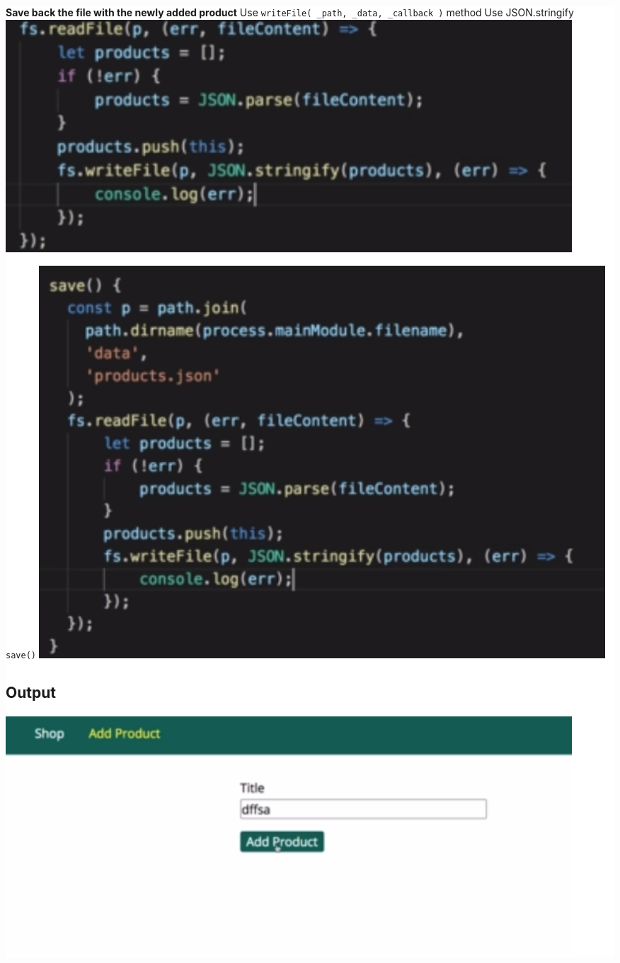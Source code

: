 **Save back the file with the newly added product**
Use `writeFile( _path, _data, _callback )` method 
Use JSON.stringify
<img src="./assets/S7/56.png" alt="packages" width="800"/>

`save()`
<img src="./assets/S7/57.png" alt="packages" width="800"/>

## Output
<img src="./assets/S7/58.png" alt="packages" width="800"/>